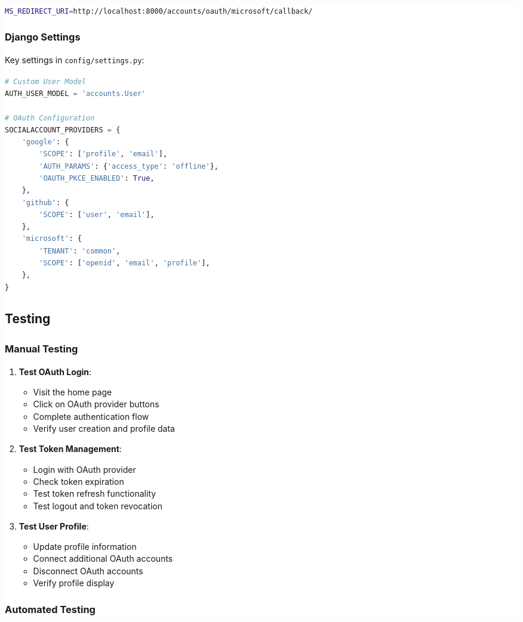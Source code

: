```bash
MS_REDIRECT_URI=http://localhost:8000/accounts/oauth/microsoft/callback/
```

### Django Settings

Key settings in `config/settings.py`:

```python
# Custom User Model
AUTH_USER_MODEL = 'accounts.User'

# OAuth Configuration
SOCIALACCOUNT_PROVIDERS = {
    'google': {
        'SCOPE': ['profile', 'email'],
        'AUTH_PARAMS': {'access_type': 'offline'},
        'OAUTH_PKCE_ENABLED': True,
    },
    'github': {
        'SCOPE': ['user', 'email'],
    },
    'microsoft': {
        'TENANT': 'common',
        'SCOPE': ['openid', 'email', 'profile'],
    },
}
```

## Testing

### Manual Testing

1. **Test OAuth Login**:
   - Visit the home page
   - Click on OAuth provider buttons
   - Complete authentication flow
   - Verify user creation and profile data

2. **Test Token Management**:
   - Login with OAuth provider
   - Check token expiration
   - Test token refresh functionality
   - Test logout and token revocation

3. **Test User Profile**:
   - Update profile information
   - Connect additional OAuth accounts
   - Disconnect OAuth accounts
   - Verify profile display

### Automated Testing

